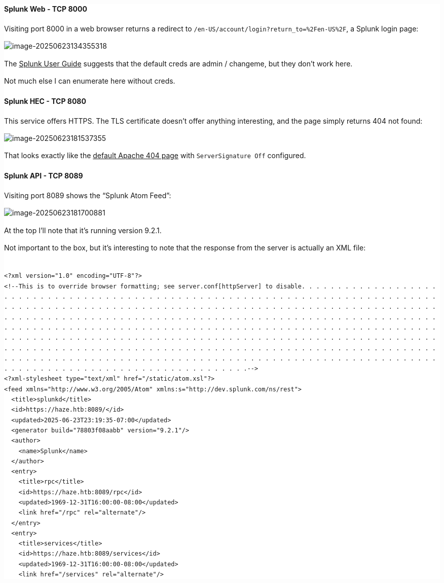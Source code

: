 #### Splunk Web - TCP 8000

Visiting port 8000 in a web browser returns a redirect to `/en-US/account/login?return_to=%2Fen-US%2F`, a Splunk login page:

![image-20250623134355318](/img/image-20250623134355318.png)

The [Splunk User Guide](https://docs.splunk.com/Documentation/VMW/4.0.4/User/Loginandgetstarted) suggests that the default creds are admin / changeme, but they don’t work here.

Not much else I can enumerate here without creds.

#### Splunk HEC - TCP 8080

This service offers HTTPS. The TLS certificate doesn’t offer anything interesting, and the page simply returns 404 not found:

![image-20250623181537355](/img/image-20250623181537355.png)

That looks exactly like the [default Apache 404 page](/cheatsheets/404#apache--httpd) with `ServerSignature Off` configured.

#### Splunk API - TCP 8089

Visiting port 8089 shows the “Splunk Atom Feed”:

![image-20250623181700881](/img/image-20250623181700881.png)

At the top I’ll note that it’s running version 9.2.1.

Not important to the box, but it’s interesting to note that the response from the server is actually an XML file:

```

<?xml version="1.0" encoding="UTF-8"?>
<!--This is to override browser formatting; see server.conf[httpServer] to disable. . . . . . . . . . . . . . . . . . . . . . . . . . . . . . . . . . . . . . . . . . . . . . . . . . . . . . . . . . . . . . . . . . . . . . . . . . . . . . . . . . . . . . . . . . . . . . . . . . . . . . . . . . . . . . . . . . . . . . . . . . . . . . . . . . . . . . . . . . . . . . . . . . . . . . . . . . . . . . . . . . . . . . . . . . . . . . . . . . . . . . . . . . . . . . . . . . . . . . . . . . . . . . . . . . . . . . . . . . . . . . . . . . . . . . . . . . . . . . . . . . . . . . . . . . . . . . . . . . . . . . . . . . . . . . . . . . . . . . . . . . . . . . . . . . . . . . . . . . . . . . . . . . . . . . . . . . . . . . . . . . . . . . . . . . . . . . . . . . . . . . . . . . . . . . . . . . . . . . . . . . . . . . . . . . . . . . . . . . . . . . . . . . . . . . . . . . . . . . . . . . . . . . . . . . . . . . . . . . . . . . . . . . . . . . . . . . . . . . . . . . . . . . . . . . . . . . . . . . . . . . . . . . . . . . . . .-->
<?xml-stylesheet type="text/xml" href="/static/atom.xsl"?>
<feed xmlns="http://www.w3.org/2005/Atom" xmlns:s="http://dev.splunk.com/ns/rest">
  <title>splunkd</title>
  <id>https://haze.htb:8089/</id>
  <updated>2025-06-23T23:19:35-07:00</updated>
  <generator build="78803f08aabb" version="9.2.1"/>
  <author>
    <name>Splunk</name>
  </author>
  <entry>
    <title>rpc</title>
    <id>https://haze.htb:8089/rpc</id>
    <updated>1969-12-31T16:00:00-08:00</updated>
    <link href="/rpc" rel="alternate"/>
  </entry>
  <entry>
    <title>services</title>
    <id>https://haze.htb:8089/services</id>
    <updated>1969-12-31T16:00:00-08:00</updated>
    <link href="/services" rel="alternate"/>
```